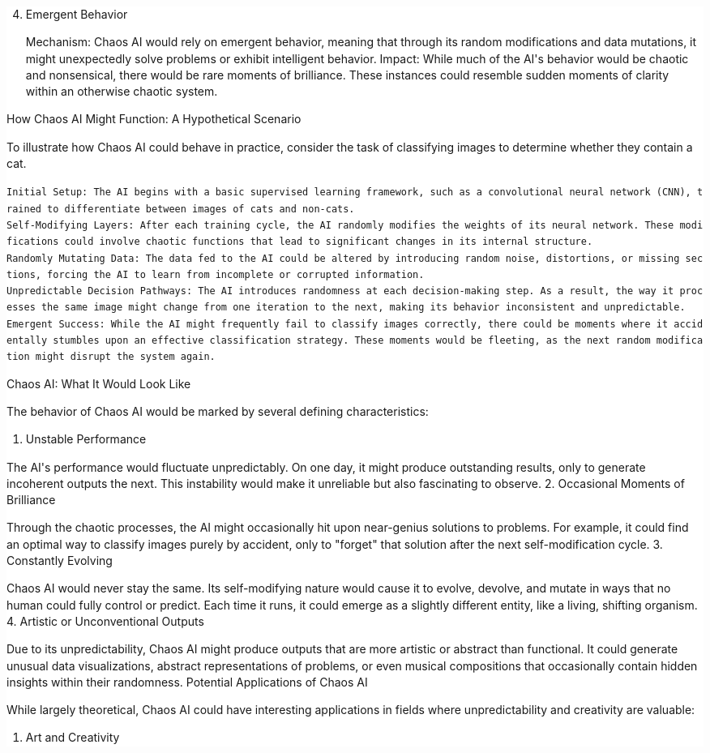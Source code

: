 4. Emergent Behavior

    Mechanism: Chaos AI would rely on emergent behavior, meaning that through its random modifications and data mutations, it might unexpectedly solve problems or exhibit intelligent behavior.
    Impact: While much of the AI's behavior would be chaotic and nonsensical, there would be rare moments of brilliance. These instances could resemble sudden moments of clarity within an otherwise chaotic system.

How Chaos AI Might Function: A Hypothetical Scenario

To illustrate how Chaos AI could behave in practice, consider the task of classifying images to determine whether they contain a cat.

    Initial Setup: The AI begins with a basic supervised learning framework, such as a convolutional neural network (CNN), trained to differentiate between images of cats and non-cats.
    Self-Modifying Layers: After each training cycle, the AI randomly modifies the weights of its neural network. These modifications could involve chaotic functions that lead to significant changes in its internal structure.
    Randomly Mutating Data: The data fed to the AI could be altered by introducing random noise, distortions, or missing sections, forcing the AI to learn from incomplete or corrupted information.
    Unpredictable Decision Pathways: The AI introduces randomness at each decision-making step. As a result, the way it processes the same image might change from one iteration to the next, making its behavior inconsistent and unpredictable.
    Emergent Success: While the AI might frequently fail to classify images correctly, there could be moments where it accidentally stumbles upon an effective classification strategy. These moments would be fleeting, as the next random modification might disrupt the system again.

Chaos AI: What It Would Look Like

The behavior of Chaos AI would be marked by several defining characteristics:
1. Unstable Performance

The AI's performance would fluctuate unpredictably. On one day, it might produce outstanding results, only to generate incoherent outputs the next. This instability would make it unreliable but also fascinating to observe.
2. Occasional Moments of Brilliance

Through the chaotic processes, the AI might occasionally hit upon near-genius solutions to problems. For example, it could find an optimal way to classify images purely by accident, only to "forget" that solution after the next self-modification cycle.
3. Constantly Evolving

Chaos AI would never stay the same. Its self-modifying nature would cause it to evolve, devolve, and mutate in ways that no human could fully control or predict. Each time it runs, it could emerge as a slightly different entity, like a living, shifting organism.
4. Artistic or Unconventional Outputs

Due to its unpredictability, Chaos AI might produce outputs that are more artistic or abstract than functional. It could generate unusual data visualizations, abstract representations of problems, or even musical compositions that occasionally contain hidden insights within their randomness.
Potential Applications of Chaos AI

While largely theoretical, Chaos AI could have interesting applications in fields where unpredictability and creativity are valuable:
1. Art and Creativity
